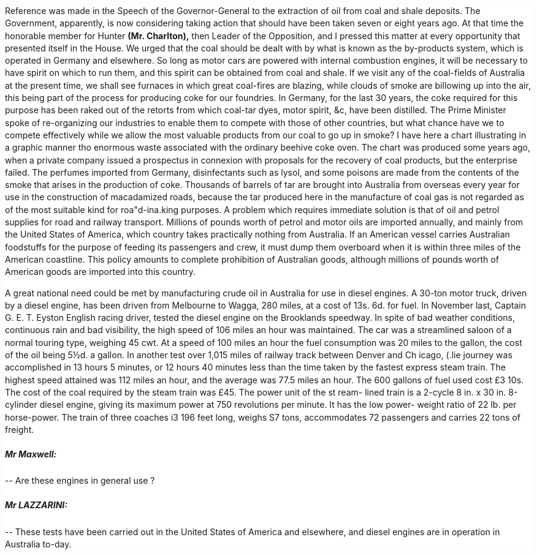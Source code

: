 Reference was made in the Speech of the Governor-General to the extraction of oil from coal and shale deposits. The Government, apparently, is now considering taking action that should have been taken seven or eight years ago. At that time the honorable member for Hunter  **(Mr. Charlton),**  then Leader of the Opposition, and I pressed this matter at every opportunity that presented itself in the House. We urged that the coal should be dealt with by what is known as the by-products system, which is operated in Germany and elsewhere. So long as motor cars are powered with internal combustion engines, it will be necessary to have spirit on which to run them, and this spirit can be obtained from coal and shale. If we visit any of the coal-fields of Australia at the present time, we shall see furnaces in which great coal-fires  are blazing, while clouds of smoke are billowing up into the air, this being part of the process for producing coke for our foundries. In Germany, for the last 30 years, the coke required for this purpose has been raked out of the retorts from which coal-tar dyes, motor spirit, &amp;c, have been distilled. The Prime Minister spoke of re-organizing our industries to enable them to compete with those of other countries, but what chance have we to compete effectively while we allow the most valuable products from our coal to go up in smoke? I have here a chart illustrating in a graphic manner tho enormous waste associated with the ordinary beehive coke oven. The chart was produced some years ago, when a private company issued a prospectus in connexion with proposals for the recovery of coal products, but the enterprise failed. The perfumes imported from Germany, disinfectants such as lysol, and some poisons are made from the contents of the smoke that arises in the production of coke. Thousands of barrels of tar are brought into Australia from overseas every year for use in the construction of macadamized roads, because the tar produced here in the manufacture of coal gas is not regarded as of the most suitable kind for roa"d-ina.king purposes. A problem which requires immediate solution is that of oil and petrol supplies for road and railway transport. Millions of pounds worth of petrol and motor oils are imported annually, and mainly from the United States of America, which country takes practically nothing from Australia. If an American vessel carries Australian foodstuffs for the purpose of feeding its passengers and crew, it must dump them overboard when it is within three miles of the American coastline. This policy amounts to complete prohibition of Australian goods, although millions of pounds worth of American goods are imported into this country. 

A great national need could be met by manufacturing crude oil in Australia for use in diesel engines. A 30-ton motor truck, driven by a diesel engine, has been driven from Melbourne to Wagga, 280 miles, at a cost of 13s. 6d. for fuel. In November last, Captain G. E. T.  Eyston  English racing driver, tested the diesel engine on the Brooklands speedway. In spite of bad weather conditions, continuous rain and bad visibility, the high speed of 106 miles an hour was maintained. The car was a streamlined saloon of a normal touring type, weighing 45 cwt. At a speed of 100 miles an hour the fuel consumption was 20 miles to  the gallon, the cost of the oil being 5½d. a gallon. In another test over 1,015 miles of railway track between Denver and Ch icago, (.lie journey was accomplished in 13 hours 5 minutes, or 12 hours 40 minutes less than the time taken by the fastest express steam train. The highest speed attained was 112 miles an hour, and the average was 77.5 miles an hour. The 600 gallons of fuel used cost £3 10s. The cost of the coal required by the steam train was £45. The power unit of the st ream- lined train is a 2-cycle 8 in. x 30 in. 8-cylinder diesel engine, giving its maximum power at 750 revolutions per minute. It has the low power- weight ratio of 22 lb. per horse-power. The train of three coaches  i3  196 feet long, weighs S7 tons, accommodates 72 passengers and carries 22 tons of freight. 

##### Mr Maxwell:

--  Are these engines in general use ? 

##### Mr LAZZARINI:

-- These tests have been carried out in the United States of America and elsewhere, and diesel engines are in operation in Australia to-day. 
